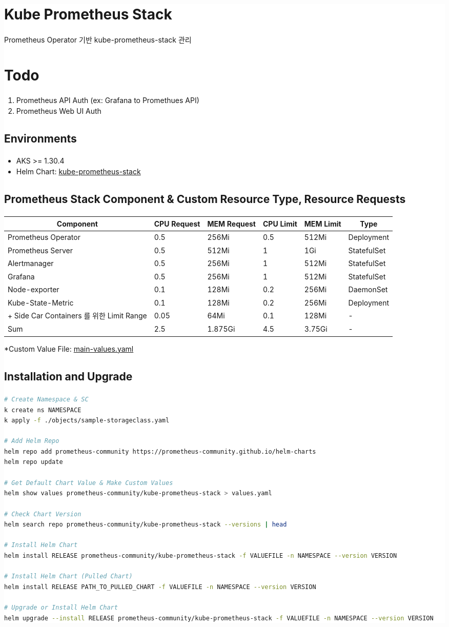 # Kube Prometheus Stack
Prometheus Operator 기반 kube-prometheus-stack 관리

# Todo
1. Prometheus API Auth (ex: Grafana to Promethues API)
2. Prometheus Web UI Auth

## Environments
- AKS >= 1.30.4
- Helm Chart: [kube-prometheus-stack](https://github.com/prometheus-operator/kube-prometheus)

## Prometheus Stack Component & Custom Resource Type, Resource Requests
| Component      | CPU Request | MEM Request | CPU Limit | MEM Limit | Type |
|-----------|-------------|-----------|-----------|-----------|-----------|
| Prometheus Operator | 0.5 | 256Mi | 0.5 | 512Mi| Deployment |
| Prometheus Server | 0.5 | 512Mi | 1 | 1Gi | StatefulSet |
| Alertmanager | 0.5 | 256Mi | 1 | 512Mi | StatefulSet |
| Grafana | 0.5 | 256Mi | 1 | 512Mi | StatefulSet |
| Node-exporter | 0.1 | 128Mi | 0.2 | 256Mi |  DaemonSet | 
| Kube-State-Metric | 0.1 | 128Mi | 0.2 | 256Mi | Deployment |
| + Side Car Containers 를 위한 Limit Range | 0.05 | 64Mi | 0.1 | 128Mi| -|
| Sum | 2.5 | 1.875Gi | 4.5 | 3.75Gi |  - |
*Custom Value File: [main-values.yaml](/addons/prometheus-stack/values/main-values.yaml)

## Installation and Upgrade

```bash
# Create Namespace & SC
k create ns NAMESPACE
k apply -f ./objects/sample-storageclass.yaml

# Add Helm Repo
helm repo add prometheus-community https://prometheus-community.github.io/helm-charts
helm repo update

# Get Default Chart Value & Make Custom Values
helm show values prometheus-community/kube-prometheus-stack > values.yaml

# Check Chart Version
helm search repo prometheus-community/kube-prometheus-stack --versions | head

# Install Helm Chart
helm install RELEASE prometheus-community/kube-prometheus-stack -f VALUEFILE -n NAMESPACE --version VERSION

# Install Helm Chart (Pulled Chart)
helm install RELEASE PATH_TO_PULLED_CHART -f VALUEFILE -n NAMESPACE --version VERSION

# Upgrade or Install Helm Chart
helm upgrade --install RELEASE prometheus-community/kube-prometheus-stack -f VALUEFILE -n NAMESPACE --version VERSION
```
